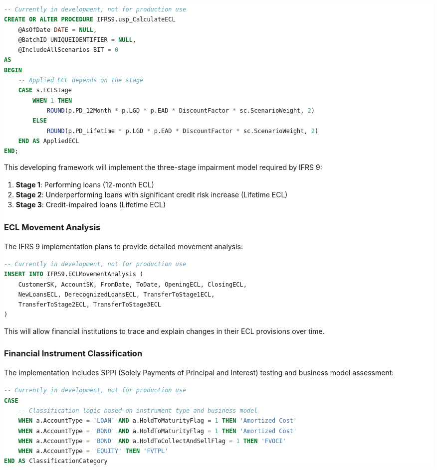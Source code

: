 ```sql
-- Currently in development, not for production use
CREATE OR ALTER PROCEDURE IFRS9.usp_CalculateECL
    @AsOfDate DATE = NULL,
    @BatchID UNIQUEIDENTIFIER = NULL,
    @IncludeAllScenarios BIT = 0
AS
BEGIN
    -- Applied ECL depends on the stage
    CASE s.ECLStage
        WHEN 1 THEN 
            ROUND(p.PD_12Month * p.LGD * p.EAD * DiscountFactor * sc.ScenarioWeight, 2)
        ELSE 
            ROUND(p.PD_Lifetime * p.LGD * p.EAD * DiscountFactor * sc.ScenarioWeight, 2)
    END AS AppliedECL
END;
```

This developing framework will implement the three-stage impairment model required by IFRS 9:
1. **Stage 1**: Performing loans (12-month ECL)
2. **Stage 2**: Underperforming loans with significant credit risk increase (Lifetime ECL)
3. **Stage 3**: Credit-impaired loans (Lifetime ECL)

### ECL Movement Analysis

The IFRS 9 implementation plans to provide detailed movement analysis:

```sql
-- Currently in development, not for production use
INSERT INTO IFRS9.ECLMovementAnalysis (
    CustomerSK, AccountSK, FromDate, ToDate, OpeningECL, ClosingECL,
    NewLoansECL, DerecognizedLoansECL, TransferToStage1ECL, 
    TransferToStage2ECL, TransferToStage3ECL
)
```

This will allow financial institutions to trace and explain changes in their ECL provisions over time.

### Financial Instrument Classification

The implementation includes SPPI (Solely Payments of Principal and Interest) testing and business model assessment:

```sql
-- Currently in development, not for production use
CASE
    -- Classification logic based on instrument type and business model
    WHEN a.AccountType = 'LOAN' AND a.HoldToMaturityFlag = 1 THEN 'Amortized Cost'
    WHEN a.AccountType = 'BOND' AND a.HoldToMaturityFlag = 1 THEN 'Amortized Cost'
    WHEN a.AccountType = 'BOND' AND a.HoldToCollectAndSellFlag = 1 THEN 'FVOCI'
    WHEN a.AccountType = 'EQUITY' THEN 'FVTPL'
END AS ClassificationCategory
```
